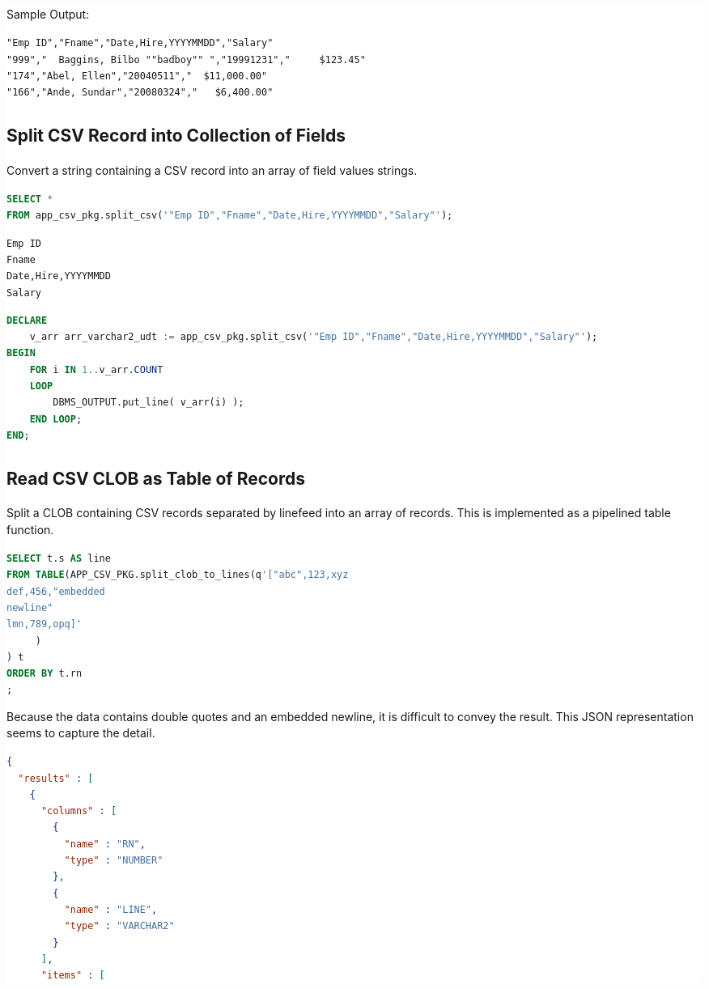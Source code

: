 Sample Output:

    "Emp ID","Fname","Date,Hire,YYYYMMDD","Salary"
    "999","  Baggins, Bilbo ""badboy"" ","19991231","     $123.45"
    "174","Abel, Ellen","20040511","  $11,000.00"
    "166","Ande, Sundar","20080324","   $6,400.00"

## Split CSV Record into Collection of Fields

Convert a string containing a CSV record into an array of field values strings.

```sql
SELECT *
FROM app_csv_pkg.split_csv('"Emp ID","Fname","Date,Hire,YYYYMMDD","Salary"');
```
    Emp ID
    Fname
    Date,Hire,YYYYMMDD
    Salary

```sql
DECLARE
    v_arr arr_varchar2_udt := app_csv_pkg.split_csv('"Emp ID","Fname","Date,Hire,YYYYMMDD","Salary"');
BEGIN
    FOR i IN 1..v_arr.COUNT
    LOOP
        DBMS_OUTPUT.put_line( v_arr(i) );
    END LOOP;
END;
```

## Read CSV CLOB as Table of Records

Split a CLOB containing CSV records separated by linefeed into an array
of records. This is implemented as a pipelined table function.

```sql
SELECT t.s AS line 
FROM TABLE(APP_CSV_PKG.split_clob_to_lines(q'["abc",123,xyz
def,456,"embedded
newline"
lmn,789,opq]'
     )
) t
ORDER BY t.rn
;
```
Because the data contains double quotes and an embedded newline, it is difficult to convey the result.
This JSON representation seems to capture the detail.
```json
{
  "results" : [
    {
      "columns" : [
        {
          "name" : "RN",
          "type" : "NUMBER"
        },
        {
          "name" : "LINE",
          "type" : "VARCHAR2"
        }
      ],
      "items" : [
```